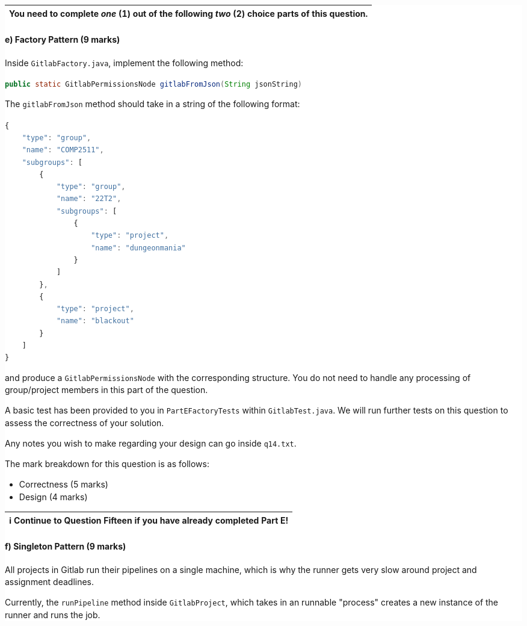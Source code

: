 | You need to complete *one* (1) out of the following *two* (2) choice parts of this question. |
| --- | 

#### e) Factory Pattern (9 marks)

Inside `GitlabFactory.java`, implement the following method:

```java
public static GitlabPermissionsNode gitlabFromJson(String jsonString)
``` 

The `gitlabFromJson` method should take in a string of the following format:

```javascript
{
    "type": "group",
    "name": "COMP2511",
    "subgroups": [
        {
            "type": "group",
            "name": "22T2",
            "subgroups": [
                {
                    "type": "project",
                    "name": "dungeonmania"
                }
            ]
        },
        {
            "type": "project",
            "name": "blackout"
        }
    ]
}
```

and produce a `GitlabPermissionsNode` with the corresponding structure. You do not need to handle any processing of group/project members in this part of the question.

A basic test has been provided to you in `PartEFactoryTests`  within `GitlabTest.java`. We will run further tests on this question to assess the correctness of your solution.

Any notes you wish to make regarding your design can go inside `q14.txt`.

The mark breakdown for this question is as follows:
* Correctness (5 marks)
* Design (4 marks)

| :information_source: Continue to Question Fifteen if you have already completed Part E! |
| --- | 

#### f) Singleton Pattern (9 marks)

All projects in Gitlab run their pipelines on a single machine, which is why the runner gets very slow around project and assignment deadlines. 

Currently, the `runPipeline` method inside `GitlabProject`, which takes in an runnable "process" creates a new instance of the runner and runs the job.
